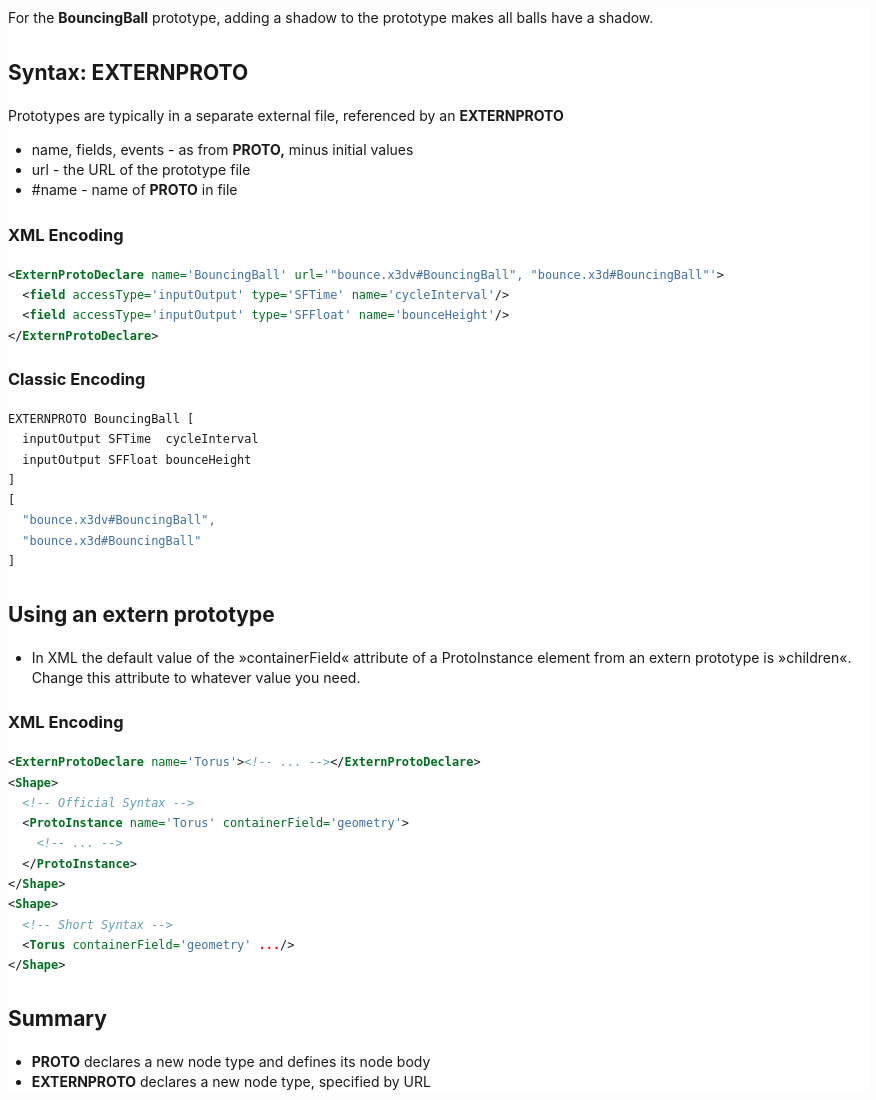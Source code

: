 For the **BouncingBall** prototype, adding a shadow to the prototype makes all balls have a shadow.

## Syntax: EXTERNPROTO

Prototypes are typically in a separate external file, referenced by an **EXTERNPROTO**

- name, fields, events - as from **PROTO,** minus initial values
- url - the URL of the prototype file
- \#name - name of **PROTO** in file

### XML Encoding

```xml
<ExternProtoDeclare name='BouncingBall' url='"bounce.x3dv#BouncingBall", "bounce.x3d#BouncingBall"'>
  <field accessType='inputOutput' type='SFTime' name='cycleInterval'/>
  <field accessType='inputOutput' type='SFFloat' name='bounceHeight'/>
</ExternProtoDeclare>
```

### Classic Encoding

```js
EXTERNPROTO BouncingBall [
  inputOutput SFTime  cycleInterval
  inputOutput SFFloat bounceHeight
]
[
  "bounce.x3dv#BouncingBall",
  "bounce.x3d#BouncingBall"
]
```

## Using an extern prototype

- In XML the default value of the »containerField« attribute of a ProtoInstance element from an extern prototype is »children«. Change this attribute to whatever value you need.

### XML Encoding

```xml
<ExternProtoDeclare name='Torus'><!-- ... --></ExternProtoDeclare>
<Shape>
  <!-- Official Syntax -->
  <ProtoInstance name='Torus' containerField='geometry'>
    <!-- ... -->
  </ProtoInstance>
</Shape>
<Shape>
  <!-- Short Syntax -->
  <Torus containerField='geometry' .../>
</Shape>
```

## Summary

- **PROTO** declares a new node type and defines its node body
- **EXTERNPROTO** declares a new node type, specified by URL
